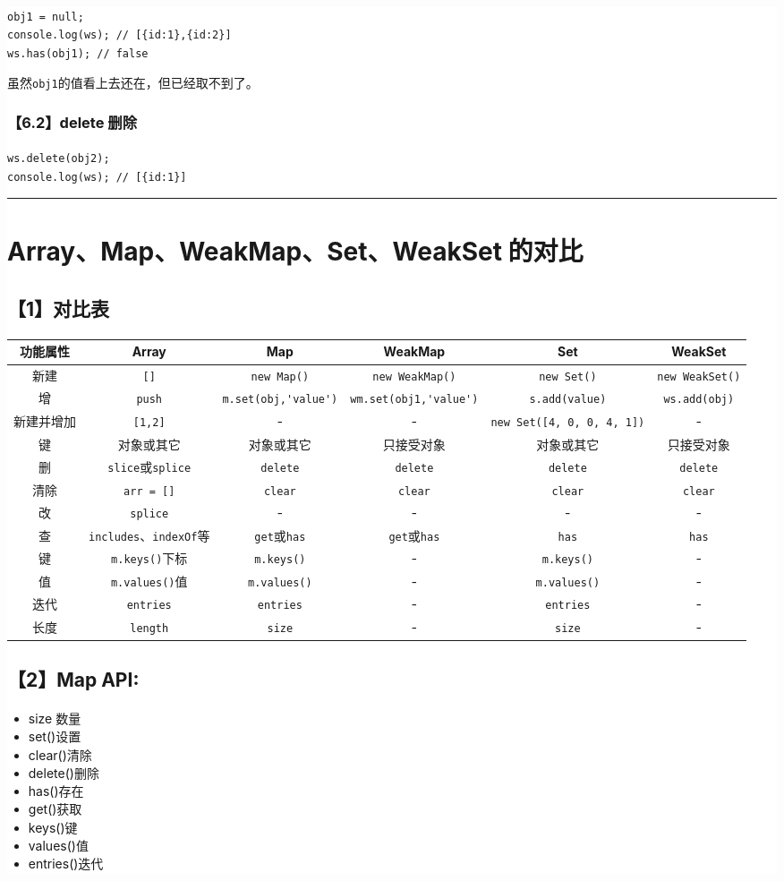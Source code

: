 ```
obj1 = null;
console.log(ws); // [{id:1},{id:2}]
ws.has(obj1); // false
```

虽然`obj1`的值看上去还在，但已经取不到了。

### 【6.2】delete 删除

```
ws.delete(obj2);
console.log(ws); // [{id:1}]
```

---

# Array、Map、WeakMap、Set、WeakSet 的对比

## 【1】对比表

|  功能属性  |          Array          |         Map          |        WeakMap         |            Set             |     WeakSet     |
| :--------: | :---------------------: | :------------------: | :--------------------: | :------------------------: | :-------------: |
|    新建    |          `[]`           |     `new Map()`      |    `new WeakMap()`     |        `new Set()`         | `new WeakSet()` |
|     增     |         `push`          | `m.set(obj,'value')` | `wm.set(obj1,'value')` |       `s.add(value)`       |  `ws.add(obj)`  |
| 新建并增加 |         `[1,2]`         |          -           |           -            | `new Set([4, 0, 0, 4, 1])` |        -        |
|     键     |       对象或其它        |      对象或其它      |       只接受对象       |         对象或其它         |   只接受对象    |
|     删     |    `slice`或`splice`    |       `delete`       |        `delete`        |          `delete`          |    `delete`     |
|    清除    |       `arr = []`        |       `clear`        |        `clear`         |          `clear`           |     `clear`     |
|     改     |        `splice`         |          -           |           -            |             -              |        -        |
|     查     | `includes`、`indexOf`等 |     `get`或`has`     |      `get`或`has`      |           `has`            |      `has`      |
|     键     |     `m.keys()`下标      |      `m.keys()`      |           -            |         `m.keys()`         |        -        |
|     值     |     `m.values()`值      |     `m.values()`     |           -            |        `m.values()`        |        -        |
|    迭代    |        `entries`        |      `entries`       |           -            |         `entries`          |        -        |
|    长度    |        `length`         |        `size`        |           -            |           `size`           |        -        |

## 【2】Map API:

- size 数量
- set()设置
- clear()清除
- delete()删除
- has()存在
- get()获取
- keys()键
- values()值
- entries()迭代
